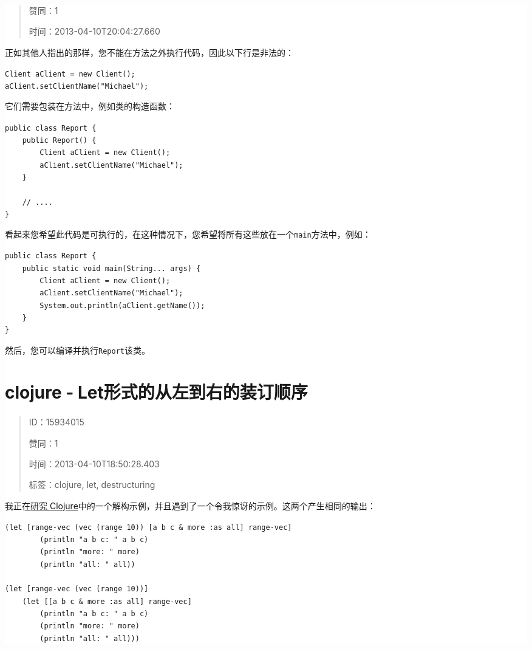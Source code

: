 > 赞同：1
> 
> 时间：2013-04-10T20:04:27.660

正如其他人指出的那样，您不能在方法之外执行代码，因此以下行是非法的：

```
Client aClient = new Client();
aClient.setClientName("Michael"); 
```

它们需要包装在方法中，例如类的构造函数：

```
public class Report {
    public Report() {
        Client aClient = new Client();
        aClient.setClientName("Michael");
    }

    // ....
} 
```

看起来您希望此代码是可执行的，在这种情况下，您希望将所有这些放在一个`main`方法中，例如：

```
public class Report {
    public static void main(String... args) {
        Client aClient = new Client();
        aClient.setClientName("Michael");
        System.out.println(aClient.getName());
    }
} 
```

然后，您可以编译并执行`Report`该类。

# clojure - Let形式的从左到右的装订顺序

> ID：15934015
> 
> 赞同：1
> 
> 时间：2013-04-10T18:50:28.403
> 
> 标签：clojure, let, destructuring

我正在[研究 Clojure](http://www.joyofclojure.com/)中的一个解构示例，并且遇到了一个令我惊讶的示例。这两个产生相同的输出：

```
(let [range-vec (vec (range 10)) [a b c & more :as all] range-vec]
        (println "a b c: " a b c)
        (println "more: " more)
        (println "all: " all))

(let [range-vec (vec (range 10))]
    (let [[a b c & more :as all] range-vec]
        (println "a b c: " a b c)
        (println "more: " more)
        (println "all: " all))) 
```
